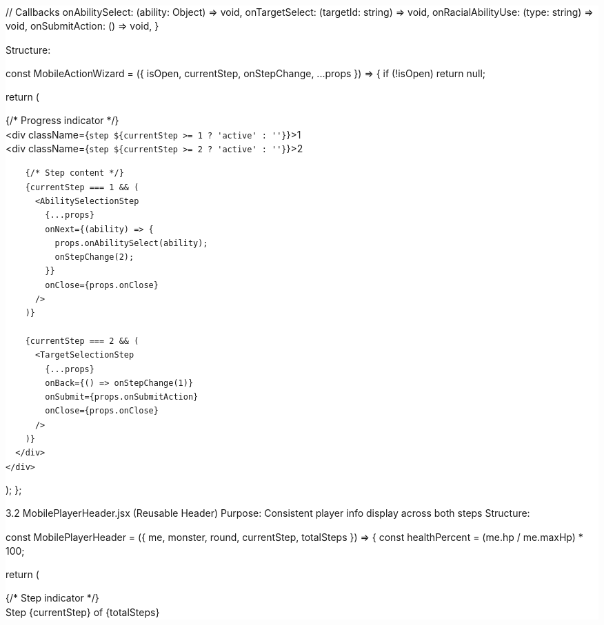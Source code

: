   // Callbacks
  onAbilitySelect: (ability: Object) => void,
  onTargetSelect: (targetId: string) => void,
  onRacialAbilityUse: (type: string) => void,
  onSubmitAction: () => void,
}

Structure:

const MobileActionWizard = ({ isOpen, currentStep, onStepChange, ...props }) => {
  if (!isOpen) return null;
  
  return (
    <div className="mobile-action-wizard-overlay">
      <div className="mobile-action-wizard">
        {/* Progress indicator */}
        <div className="wizard-progress">
          <div className={`step ${currentStep >= 1 ? 'active' : ''}`}>1</div>
          <div className="progress-line"></div>
          <div className={`step ${currentStep >= 2 ? 'active' : ''}`}>2</div>
        </div>
        
        {/* Step content */}
        {currentStep === 1 && (
          <AbilitySelectionStep 
            {...props}
            onNext={(ability) => {
              props.onAbilitySelect(ability);
              onStepChange(2);
            }}
            onClose={props.onClose}
          />
        )}
        
        {currentStep === 2 && (
          <TargetSelectionStep
            {...props}
            onBack={() => onStepChange(1)}
            onSubmit={props.onSubmitAction}
            onClose={props.onClose}
          />
        )}
      </div>
    </div>
  );
};

3.2 MobilePlayerHeader.jsx (Reusable Header)
Purpose: Consistent player info display across both steps
Structure:

const MobilePlayerHeader = ({ me, monster, round, currentStep, totalSteps }) => {
  const healthPercent = (me.hp / me.maxHp) * 100;
  
  return (
    <div className="mobile-player-header">
      {/* Step indicator */}
      <div className="step-indicator">
        Step {currentStep} of {totalSteps}
      </div>
      